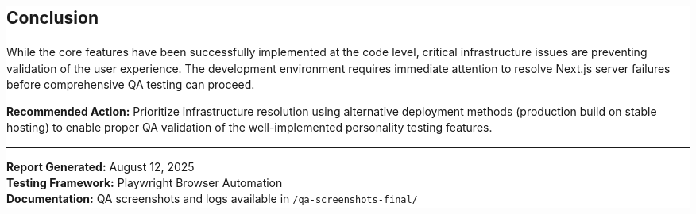 ## Conclusion

While the core features have been successfully implemented at the code level, critical infrastructure issues are preventing validation of the user experience. The development environment requires immediate attention to resolve Next.js server failures before comprehensive QA testing can proceed.

**Recommended Action:** Prioritize infrastructure resolution using alternative deployment methods (production build on stable hosting) to enable proper QA validation of the well-implemented personality testing features.

---

**Report Generated:** August 12, 2025  
**Testing Framework:** Playwright Browser Automation  
**Documentation:** QA screenshots and logs available in `/qa-screenshots-final/`